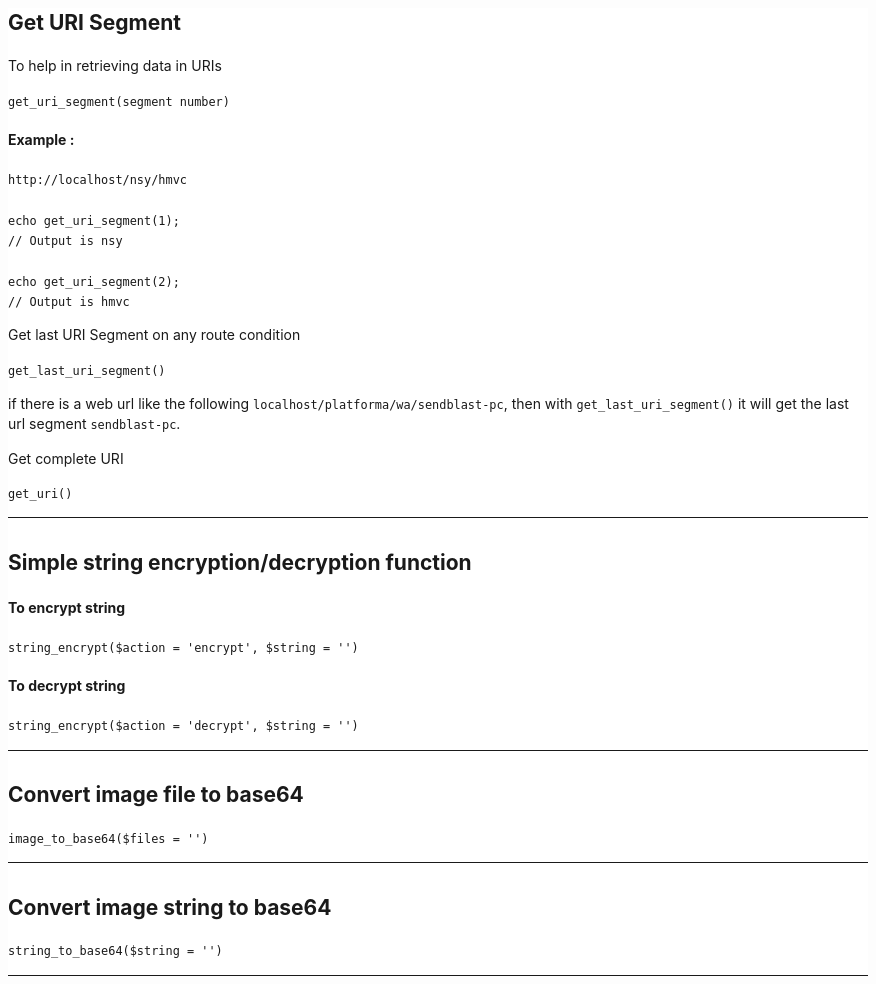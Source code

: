 
## Get URI Segment
To help in retrieving data in URIs
```
get_uri_segment(segment number)
```

#### Example :
```
http://localhost/nsy/hmvc

echo get_uri_segment(1);
// Output is nsy

echo get_uri_segment(2);
// Output is hmvc
```

Get last URI Segment on any route condition
```
get_last_uri_segment()
```
if there is a web url like the following `localhost/platforma/wa/sendblast-pc`, then with `get_last_uri_segment()` it will get the last url segment `sendblast-pc`.

Get complete URI
```
get_uri()
```

---

## Simple string encryption/decryption function
#### To encrypt string
```
string_encrypt($action = 'encrypt', $string = '')
```

#### To decrypt string
```
string_encrypt($action = 'decrypt', $string = '')
```

---

## Convert image file to base64
```
image_to_base64($files = '')
```

---

## Convert image string to base64
```
string_to_base64($string = '')
```

---